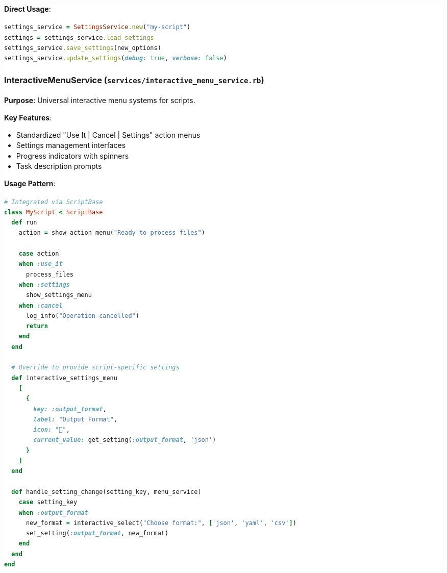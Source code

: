 **Direct Usage**:
```ruby
settings_service = SettingsService.new("my-script")
settings = settings_service.load_settings
settings_service.save_settings(new_options)
settings_service.update_settings(debug: true, verbose: false)
```

### InteractiveMenuService (`services/interactive_menu_service.rb`)

**Purpose**: Universal interactive menu systems for scripts.

**Key Features**:
- Standardized "Use It | Cancel | Settings" action menus
- Settings management interfaces
- Progress indicators with spinners
- Task description prompts

**Usage Pattern**:
```ruby
# Integrated via ScriptBase
class MyScript < ScriptBase
  def run
    action = show_action_menu("Ready to process files")

    case action
    when :use_it
      process_files
    when :settings
      show_settings_menu
    when :cancel
      log_info("Operation cancelled")
      return
    end
  end

  # Override to provide script-specific settings
  def interactive_settings_menu
    [
      {
        key: :output_format,
        label: "Output Format",
        icon: "📄",
        current_value: get_setting(:output_format, 'json')
      }
    ]
  end

  def handle_setting_change(setting_key, menu_service)
    case setting_key
    when :output_format
      new_format = interactive_select("Choose format:", ['json', 'yaml', 'csv'])
      set_setting(:output_format, new_format)
    end
  end
end
```
